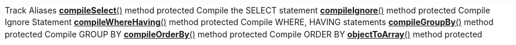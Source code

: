 </td>
<td>Track Aliases</td>
</tr>
<tr>
<th><a href="#compileSelect"><strong>compileSelect</strong>()</a></th>
<td>method</td>
<td>
protected

</td>
<td>Compile the SELECT statement</td>
</tr>
<tr>
<th><a href="#compileIgnore"><strong>compileIgnore</strong>()</a></th>
<td>method</td>
<td>
protected

</td>
<td>Compile Ignore Statement</td>
</tr>
<tr>
<th><a href="#compileWhereHaving"><strong>compileWhereHaving</strong>()</a></th>
<td>method</td>
<td>
protected

</td>
<td>Compile WHERE, HAVING statements</td>
</tr>
<tr>
<th><a href="#compileGroupBy"><strong>compileGroupBy</strong>()</a></th>
<td>method</td>
<td>
protected

</td>
<td>Compile GROUP BY</td>
</tr>
<tr>
<th><a href="#compileOrderBy"><strong>compileOrderBy</strong>()</a></th>
<td>method</td>
<td>
protected

</td>
<td>Compile ORDER BY</td>
</tr>
<tr>
<th><a href="#objectToArray"><strong>objectToArray</strong>()</a></th>
<td>method</td>
<td>
protected

